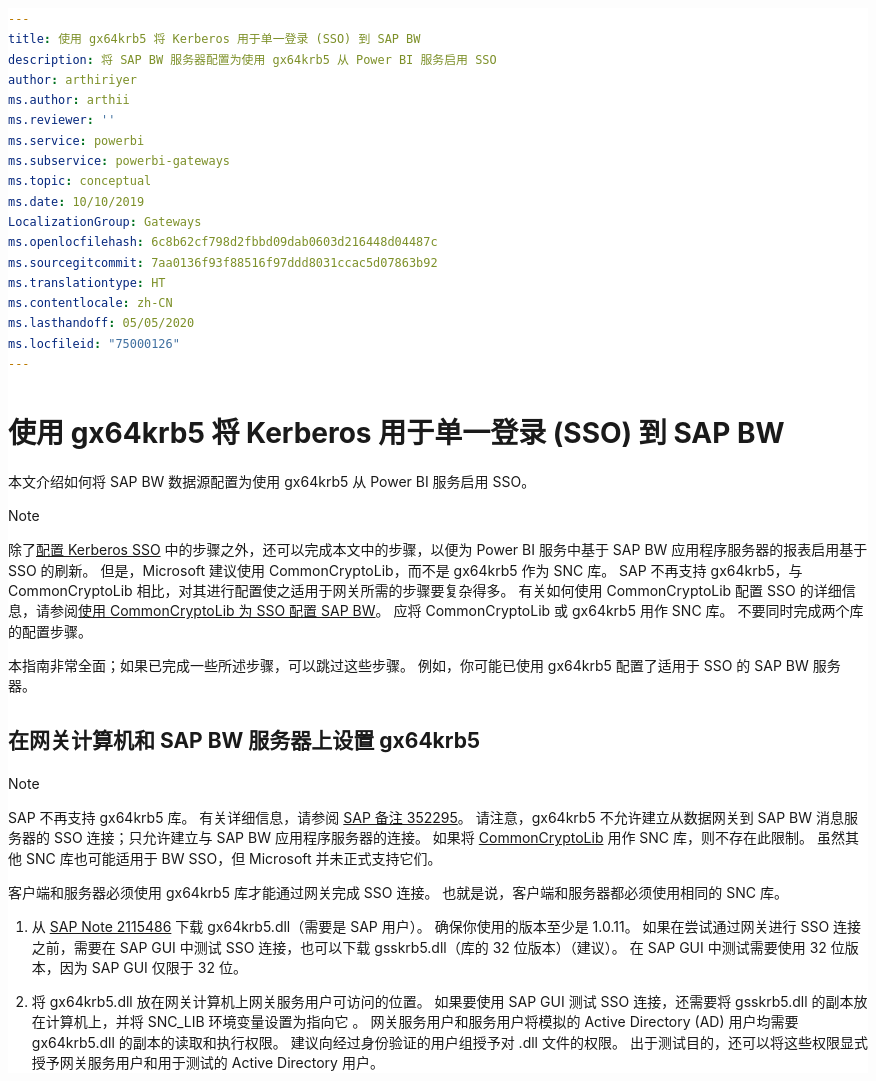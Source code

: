 ```yaml
---
title: 使用 gx64krb5 将 Kerberos 用于单一登录 (SSO) 到 SAP BW
description: 将 SAP BW 服务器配置为使用 gx64krb5 从 Power BI 服务启用 SSO
author: arthiriyer
ms.author: arthii
ms.reviewer: ''
ms.service: powerbi
ms.subservice: powerbi-gateways
ms.topic: conceptual
ms.date: 10/10/2019
LocalizationGroup: Gateways
ms.openlocfilehash: 6c8b62cf798d2fbbd09dab0603d216448d04487c
ms.sourcegitcommit: 7aa0136f93f88516f97ddd8031ccac5d07863b92
ms.translationtype: HT
ms.contentlocale: zh-CN
ms.lasthandoff: 05/05/2020
ms.locfileid: "75000126"
---
```

# <a name="use-kerberos-for-single-sign-on-sso-to-sap-bw-using-gx64krb5"></a>使用 gx64krb5 将 Kerberos 用于单一登录 (SSO) 到 SAP BW

本文介绍如何将 SAP BW 数据源配置为使用 gx64krb5 从 Power BI 服务启用 SSO。

> [!NOTE]
> 除了[配置 Kerberos SSO](service-gateway-sso-kerberos.md) 中的步骤之外，还可以完成本文中的步骤，以便为 Power BI 服务中基于 SAP BW 应用程序服务器的报表启用基于 SSO 的刷新。 但是，Microsoft 建议使用 CommonCryptoLib，而不是 gx64krb5 作为 SNC 库。 SAP 不再支持 gx64krb5，与 CommonCryptoLib 相比，对其进行配置使之适用于网关所需的步骤要复杂得多。 有关如何使用 CommonCryptoLib 配置 SSO 的详细信息，请参阅[使用 CommonCryptoLib 为 SSO 配置 SAP BW](service-gateway-sso-kerberos-sap-bw-commoncryptolib.md)。 应将 CommonCryptoLib 或  gx64krb5 用作 SNC 库。 不要同时完成两个库的配置步骤。

本指南非常全面；如果已完成一些所述步骤，可以跳过这些步骤。 例如，你可能已使用 gx64krb5 配置了适用于 SSO 的 SAP BW 服务器。

## <a name="set-up-gx64krb5-on-the-gateway-machine-and-the-sap-bw-server"></a>在网关计算机和 SAP BW 服务器上设置 gx64krb5

> [!NOTE]
> SAP 不再支持 gx64krb5 库。 有关详细信息，请参阅 [SAP 备注 352295](https://launchpad.support.sap.com/#/notes/352295)。 请注意，gx64krb5 不允许建立从数据网关到 SAP BW 消息服务器的 SSO 连接；只允许建立与 SAP BW 应用程序服务器的连接。 如果将 [CommonCryptoLib](service-gateway-sso-kerberos-sap-bw-commoncryptolib.md) 用作 SNC 库，则不存在此限制。 虽然其他 SNC 库也可能适用于 BW SSO，但 Microsoft 并未正式支持它们。

客户端和服务器必须使用 gx64krb5 库才能通过网关完成 SSO 连接。 也就是说，客户端和服务器都必须使用相同的 SNC 库。

1. 从 [SAP Note 2115486](https://launchpad.support.sap.com/) 下载 gx64krb5.dll（需要是 SAP 用户）。 确保你使用的版本至少是 1.0.11。 如果在尝试通过网关进行 SSO 连接之前，需要在 SAP GUI 中测试 SSO 连接，也可以下载 gsskrb5.dll（库的 32 位版本）（建议）。 在 SAP GUI 中测试需要使用 32 位版本，因为 SAP GUI 仅限于 32 位。

1. 将 gx64krb5.dll 放在网关计算机上网关服务用户可访问的位置。 如果要使用 SAP GUI 测试 SSO 连接，还需要将 gsskrb5.dll 的副本放在计算机上，并将 SNC_LIB 环境变量设置为指向它  。 网关服务用户和服务用户将模拟的 Active Directory (AD) 用户均需要 gx64krb5.dll 的副本的读取和执行权限。 建议向经过身份验证的用户组授予对 .dll 文件的权限。 出于测试目的，还可以将这些权限显式授予网关服务用户和用于测试的 Active Directory 用户。
